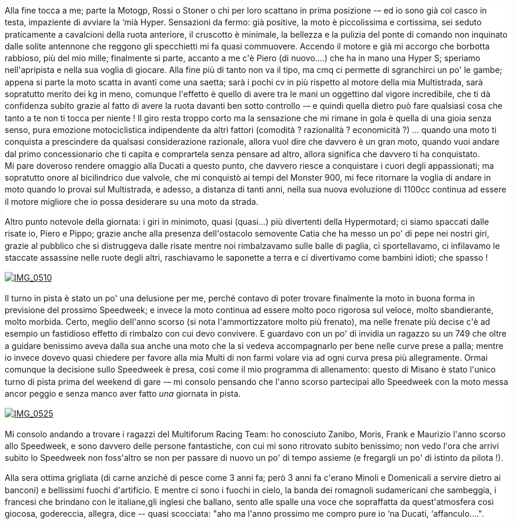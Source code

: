 Alla fine tocca a me; parte la Motogp, Rossi o Stoner o chi per loro scattano in prima posizione -– ed io sono già col casco in testa, impaziente di avviare la ‘mià Hyper. Sensazioni da fermo: già positive, la moto è piccolissima e cortissima, sei seduto praticamente a cavalcioni della ruota anteriore, il cruscotto è minimale, la bellezza e la pulizia del ponte di comando non inquinato dalle solite antennone che reggono gli specchietti mi fa quasi commuovere. Accendo il motore e già mi accorgo che borbotta rabbioso, più del mio mille; finalmente si parte, accanto a me c'è Piero (di nuovo....) che ha in mano una Hyper S; speriamo nell'apripista e nella sua voglia di giocare. Alla fine più di tanto non va il tipo, ma cmq ci permette di sgranchirci un po' le gambe; appena si parte la moto scatta in avanti come una saetta; sarà i pochi cv in più rispetto al motore della mia Multistrada, sarà sopratutto merito dei kg in meno, comunque l'effetto è quello di avere tra le mani un oggettino dal vigore incredibile, che ti dà confidenza subito grazie al fatto di avere la ruota davanti ben sotto controllo -– e quindi quella dietro può fare qualsiasi cosa che tanto a te non ti tocca per niente ! Il giro resta troppo corto ma la sensazione che mi rimane in gola è quella di una gioia senza senso, pura emozione motociclistica indipendente da altri fattori (comodità ? razionalità ? economicità ?) ... quando una moto ti conquista a prescindere da qualsasi considerazione razionale, allora vuol dire che davvero è un gran moto, quando vuoi andare dal primo concessionario che ti capita e comprartela senza pensare ad altro, allora significa che davvero ti ha conquistato.  
Mi pare doveroso rendere omaggio alla Ducati a questo punto, che davvero riesce a conquistare i cuori degli appassionati; ma sopratutto onore al bicilindrico due valvole, che mi conquistò ai tempi del Monster 900, mi fece ritornare la voglia di andare in moto quando lo provai sul Multistrada, e adesso, a distanza di tanti anni, nella sua nuova evoluzione di 1100cc continua ad essere il motore migliore che io possa desiderare su una moto da strada.  
  
Altro punto notevole della giornata: i giri in minimoto, quasi (quasi...) più divertenti della Hypermotard; ci siamo spaccati dalle risate io, Piero e Pippo; grazie anche alla presenza dell'ostacolo semovente Catia che ha messo un po' di pepe nei nostri giri, grazie al pubblico che si distruggeva dalle risate mentre noi rimbalzavamo sulle balle di paglia, ci sportellavamo, ci infilavamo le staccate assassine nelle ruote degli altri, raschiavamo le saponette a terra e ci divertivamo come bambini idioti; che spasso !  
  
[![IMG_0510](http://farm2.static.flickr.com/1334/763565469_834a09389c_m.jpg)](http://www.flickr.com/photos/aadm/763565469/)  
  
Il turno in pista è stato un po' una delusione per me, perché contavo di poter trovare finalmente la moto in buona forma in previsione del prossimo Speedweek; e invece la moto continua ad essere molto poco rigorosa sul veloce, molto sbandierante, molto morbida. Certo, meglio dell'anno scorso (si nota l'ammortizzatore molto più frenato), ma nelle frenate più decise c'è ad esempio un fastidioso effetto di rimbalzo con cui devo convivere. E guardavo con un po' di invidia un ragazzo su un 749 che oltre a guidare benissimo aveva dalla sua anche una moto che la si vedeva accompagnarlo per bene nelle curve prese a palla; mentre io invece dovevo quasi chiedere per favore alla mia Multi di non farmi volare via ad ogni curva presa più allegramente. Ormai comunque la decisione sullo Speedweek è presa, così come il mio programma di allenamento: questo di Misano è stato l'unico turno di pista prima del weekend di gare -– mi consolo pensando che l'anno scorso partecipai allo Speedweek con la moto messa ancor peggio e senza manco aver fatto _una_ giornata in pista.  
  
[![IMG_0525](http://farm2.static.flickr.com/1399/763569145_b8f5fd1146_m.jpg)](http://www.flickr.com/photos/aadm/763569145/)  
  
Mi consolo andando a trovare i ragazzi del Multiforum Racing Team: ho conosciuto Zanibo, Moris, Frank e Maurizio l'anno scorso allo Speedweek, e sono davvero delle persone fantastiche, con cui mi sono ritrovato subito benissimo; non vedo l'ora che arrivi subito lo Speedweek non foss'altro se non per passare di nuovo un po' di tempo assieme (e fregargli un po' di istinto da pilota !).  
  
Alla sera ottima grigliata (di carne anziché di pesce come 3 anni fa; però 3 anni fa c'erano Minoli e Domenicali a servire dietro ai banconi) e bellissimi fuochi d'artificio. E mentre ci sono i fuochi in cielo, la banda dei romagnoli sudamericani che sambeggia, i francesi che brindano con le italiane,gli inglesi che ballano, sento alle spalle una voce che sopraffatta da quest'atmosfera così giocosa, godereccia, allegra, dice -- quasi scocciata: "aho ma l'anno prossimo me compro pure io ‘na Ducati, ‘affanculo....".  
  